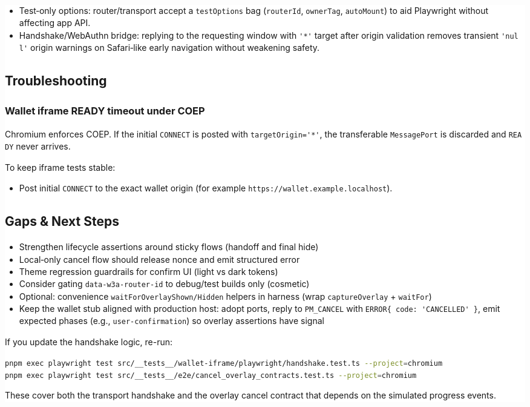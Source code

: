 - Test‑only options: router/transport accept a `testOptions` bag (`routerId`, `ownerTag`, `autoMount`) to aid Playwright without affecting app API.
- Handshake/WebAuthn bridge: replying to the requesting window with `'*'` target after origin validation removes transient `'null'` origin warnings on Safari‑like early navigation without weakening safety.

## Troubleshooting

### Wallet iframe READY timeout under COEP

Chromium enforces COEP. If the initial `CONNECT` is posted with `targetOrigin='*'`, the transferable `MessagePort` is discarded and `READY` never arrives.

To keep iframe tests stable:
- Post initial `CONNECT` to the exact wallet origin (for example `https://wallet.example.localhost`).

## Gaps & Next Steps

- Strengthen lifecycle assertions around sticky flows (handoff and final hide)
- Local‑only cancel flow should release nonce and emit structured error
- Theme regression guardrails for confirm UI (light vs dark tokens)
- Consider gating `data-w3a-router-id` to debug/test builds only (cosmetic)
- Optional: convenience `waitForOverlayShown/Hidden` helpers in harness (wrap `captureOverlay` + `waitFor`)
- Keep the wallet stub aligned with production host: adopt ports, reply to `PM_CANCEL` with `ERROR{ code: 'CANCELLED' }`, emit expected phases (e.g., `user-confirmation`) so overlay assertions have signal

If you update the handshake logic, re-run:

```bash
pnpm exec playwright test src/__tests__/wallet-iframe/playwright/handshake.test.ts --project=chromium
pnpm exec playwright test src/__tests__/e2e/cancel_overlay_contracts.test.ts --project=chromium
```

These cover both the transport handshake and the overlay cancel contract that depends on the simulated progress events.
